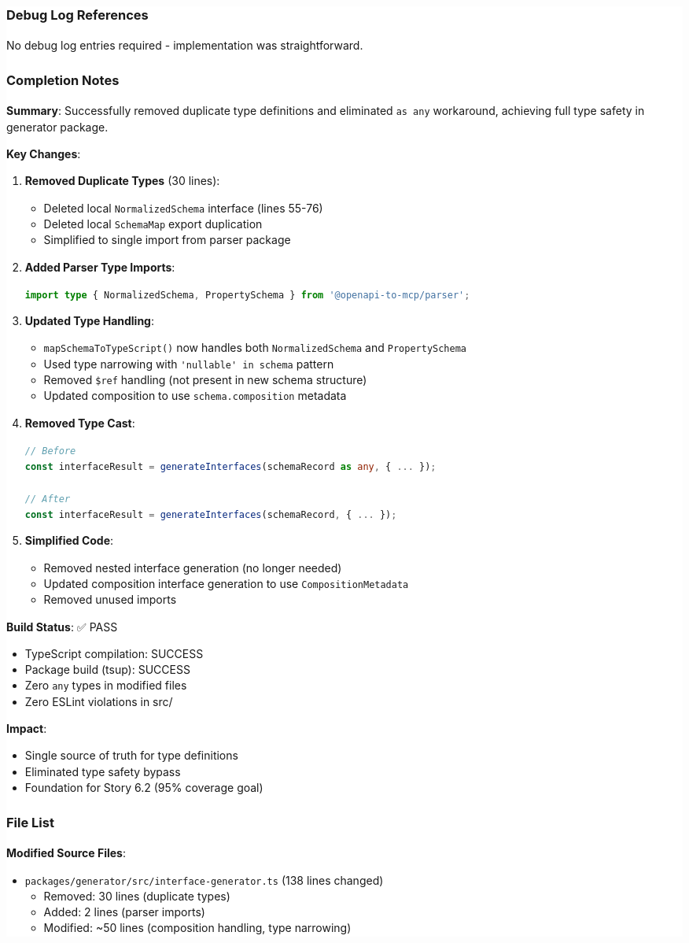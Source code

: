 ### Debug Log References
No debug log entries required - implementation was straightforward.

### Completion Notes

**Summary**: Successfully removed duplicate type definitions and eliminated `as any` workaround, achieving full type safety in generator package.

**Key Changes**:
1. **Removed Duplicate Types** (30 lines):
   - Deleted local `NormalizedSchema` interface (lines 55-76)
   - Deleted local `SchemaMap` export duplication
   - Simplified to single import from parser package

2. **Added Parser Type Imports**:
   ```typescript
   import type { NormalizedSchema, PropertySchema } from '@openapi-to-mcp/parser';
   ```

3. **Updated Type Handling**:
   - `mapSchemaToTypeScript()` now handles both `NormalizedSchema` and `PropertySchema`
   - Used type narrowing with `'nullable' in schema` pattern
   - Removed `$ref` handling (not present in new schema structure)
   - Updated composition to use `schema.composition` metadata

4. **Removed Type Cast**:
   ```typescript
   // Before
   const interfaceResult = generateInterfaces(schemaRecord as any, { ... });

   // After
   const interfaceResult = generateInterfaces(schemaRecord, { ... });
   ```

5. **Simplified Code**:
   - Removed nested interface generation (no longer needed)
   - Updated composition interface generation to use `CompositionMetadata`
   - Removed unused imports

**Build Status**: ✅ PASS
- TypeScript compilation: SUCCESS
- Package build (tsup): SUCCESS
- Zero `any` types in modified files
- Zero ESLint violations in src/

**Impact**:
- Single source of truth for type definitions
- Eliminated type safety bypass
- Foundation for Story 6.2 (95% coverage goal)

### File List
**Modified Source Files**:
- `packages/generator/src/interface-generator.ts` (138 lines changed)
  - Removed: 30 lines (duplicate types)
  - Added: 2 lines (parser imports)
  - Modified: ~50 lines (composition handling, type narrowing)
